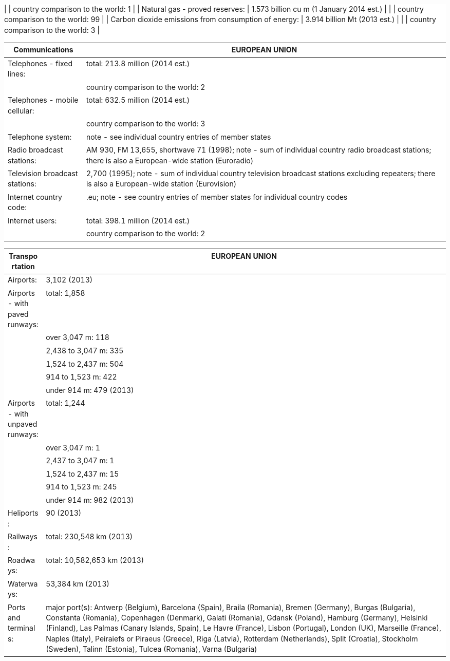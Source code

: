 | | country comparison to the world:  1 |
| Natural gas - proved reserves: | 1.573 billion cu m (1 January 2014 est.) |
| | country comparison to the world:  99 |
| Carbon dioxide emissions from consumption of energy: | 3.914 billion Mt (2013 est.) |
| | country comparison to the world:  3 |

| Communications | EUROPEAN UNION |
| --- | --- |
| Telephones - fixed lines: | total: 213.8 million (2014 est.) |
| | country comparison to the world:  2 |
| Telephones - mobile cellular: | total: 632.5 million (2014 est.) |
| | country comparison to the world:  3 |
| Telephone system: | note - see individual country entries of member states |
| Radio broadcast stations: | AM 930, FM 13,655, shortwave 71 (1998); note - sum of individual country radio broadcast stations; there is also a European-wide station (Euroradio) |
| Television broadcast stations: | 2,700 (1995); note - sum of individual country television broadcast stations excluding repeaters; there is also a European-wide station (Eurovision) |
| Internet country code: | .eu; note - see country entries of member states for individual country codes |
| Internet users: | total: 398.1 million (2014 est.) |
| | country comparison to the world:  2 |

| Transportation | EUROPEAN UNION |
| --- | --- |
| Airports: | 3,102 (2013) |
| Airports - with paved runways: | total: 1,858 |
| | over 3,047 m: 118 |
| | 2,438 to 3,047 m: 335 |
| | 1,524 to 2,437 m: 504 |
| | 914 to 1,523 m: 422 |
| | under 914 m: 479 (2013) |
| Airports - with unpaved runways: | total: 1,244 |
| | over 3,047 m: 1 |
| | 2,437 to 3,047 m: 1 |
| | 1,524 to 2,437 m: 15 |
| | 914 to 1,523 m: 245 |
| | under 914 m: 982 (2013) |
| Heliports: | 90 (2013) |
| Railways: | total: 230,548 km (2013) |
| Roadways: | total: 10,582,653 km (2013) |
| Waterways: | 53,384 km (2013) |
| Ports and terminals: | major port(s): Antwerp (Belgium), Barcelona (Spain), Braila (Romania), Bremen (Germany), Burgas (Bulgaria), Constanta (Romania), Copenhagen (Denmark), Galati (Romania), Gdansk (Poland), Hamburg (Germany), Helsinki (Finland), Las Palmas (Canary Islands, Spain), Le Havre (France), Lisbon (Portugal), London (UK), Marseille (France), Naples (Italy), Peiraiefs or Piraeus (Greece), Riga (Latvia), Rotterdam (Netherlands), Split (Croatia), Stockholm (Sweden), Talinn (Estonia), Tulcea (Romania), Varna (Bulgaria) |
